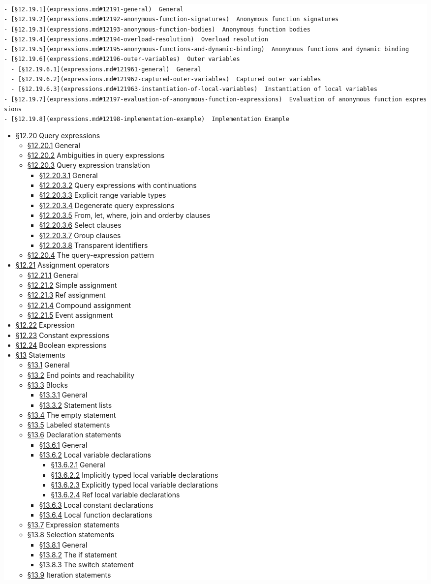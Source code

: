     - [§12.19.1](expressions.md#12191-general)  General
    - [§12.19.2](expressions.md#12192-anonymous-function-signatures)  Anonymous function signatures
    - [§12.19.3](expressions.md#12193-anonymous-function-bodies)  Anonymous function bodies
    - [§12.19.4](expressions.md#12194-overload-resolution)  Overload resolution
    - [§12.19.5](expressions.md#12195-anonymous-functions-and-dynamic-binding)  Anonymous functions and dynamic binding
    - [§12.19.6](expressions.md#12196-outer-variables)  Outer variables
      - [§12.19.6.1](expressions.md#121961-general)  General
      - [§12.19.6.2](expressions.md#121962-captured-outer-variables)  Captured outer variables
      - [§12.19.6.3](expressions.md#121963-instantiation-of-local-variables)  Instantiation of local variables
    - [§12.19.7](expressions.md#12197-evaluation-of-anonymous-function-expressions)  Evaluation of anonymous function expressions
    - [§12.19.8](expressions.md#12198-implementation-example)  Implementation Example
  - [§12.20](expressions.md#1220-query-expressions)  Query expressions
    - [§12.20.1](expressions.md#12201-general)  General
    - [§12.20.2](expressions.md#12202-ambiguities-in-query-expressions)  Ambiguities in query expressions
    - [§12.20.3](expressions.md#12203-query-expression-translation)  Query expression translation
      - [§12.20.3.1](expressions.md#122031-general)  General
      - [§12.20.3.2](expressions.md#122032-query-expressions-with-continuations)  Query expressions with continuations
      - [§12.20.3.3](expressions.md#122033-explicit-range-variable-types)  Explicit range variable types
      - [§12.20.3.4](expressions.md#122034-degenerate-query-expressions)  Degenerate query expressions
      - [§12.20.3.5](expressions.md#122035-from-let-where-join-and-orderby-clauses)  From, let, where, join and orderby clauses
      - [§12.20.3.6](expressions.md#122036-select-clauses)  Select clauses
      - [§12.20.3.7](expressions.md#122037-group-clauses)  Group clauses
      - [§12.20.3.8](expressions.md#122038-transparent-identifiers)  Transparent identifiers
    - [§12.20.4](expressions.md#12204-the-query-expression-pattern)  The query-expression pattern
  - [§12.21](expressions.md#1221-assignment-operators)  Assignment operators
    - [§12.21.1](expressions.md#12211-general)  General
    - [§12.21.2](expressions.md#12212-simple-assignment)  Simple assignment
    - [§12.21.3](expressions.md#12213-ref-assignment)  Ref assignment
    - [§12.21.4](expressions.md#12214-compound-assignment)  Compound assignment
    - [§12.21.5](expressions.md#12215-event-assignment)  Event assignment
  - [§12.22](expressions.md#1222-expression)  Expression
  - [§12.23](expressions.md#1223-constant-expressions)  Constant expressions
  - [§12.24](expressions.md#1224-boolean-expressions)  Boolean expressions
- [§13](statements.md#13-statements)  Statements
  - [§13.1](statements.md#131-general)  General
  - [§13.2](statements.md#132-end-points-and-reachability)  End points and reachability
  - [§13.3](statements.md#133-blocks)  Blocks
    - [§13.3.1](statements.md#1331-general)  General
    - [§13.3.2](statements.md#1332-statement-lists)  Statement lists
  - [§13.4](statements.md#134-the-empty-statement)  The empty statement
  - [§13.5](statements.md#135-labeled-statements)  Labeled statements
  - [§13.6](statements.md#136-declaration-statements)  Declaration statements
    - [§13.6.1](statements.md#1361-general)  General
    - [§13.6.2](statements.md#1362-local-variable-declarations)  Local variable declarations
      - [§13.6.2.1](statements.md#13621-general)  General
      - [§13.6.2.2](statements.md#13622-implicitly-typed-local-variable-declarations)  Implicitly typed local variable declarations
      - [§13.6.2.3](statements.md#13623-explicitly-typed-local-variable-declarations)  Explicitly typed local variable declarations
      - [§13.6.2.4](statements.md#13624-ref-local-variable-declarations)  Ref local variable declarations
    - [§13.6.3](statements.md#1363-local-constant-declarations)  Local constant declarations
    - [§13.6.4](statements.md#1364-local-function-declarations)  Local function declarations
  - [§13.7](statements.md#137-expression-statements)  Expression statements
  - [§13.8](statements.md#138-selection-statements)  Selection statements
    - [§13.8.1](statements.md#1381-general)  General
    - [§13.8.2](statements.md#1382-the-if-statement)  The if statement
    - [§13.8.3](statements.md#1383-the-switch-statement)  The switch statement
  - [§13.9](statements.md#139-iteration-statements)  Iteration statements